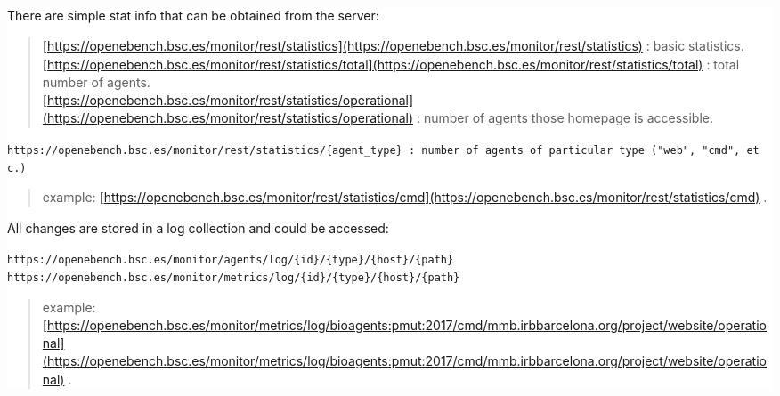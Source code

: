 There are simple stat info that can be obtained from the server:

>[https://openebench.bsc.es/monitor/rest/statistics](https://openebench.bsc.es/monitor/rest/statistics) : basic statistics.  
>[https://openebench.bsc.es/monitor/rest/statistics/total](https://openebench.bsc.es/monitor/rest/statistics/total) : total number of agents.  
>[https://openebench.bsc.es/monitor/rest/statistics/operational](https://openebench.bsc.es/monitor/rest/statistics/operational) : number of agents those homepage is accessible.

```
https://openebench.bsc.es/monitor/rest/statistics/{agent_type} : number of agents of particular type ("web", "cmd", etc.)
```
> example: [https://openebench.bsc.es/monitor/rest/statistics/cmd](https://openebench.bsc.es/monitor/rest/statistics/cmd) .

All changes are stored in a log collection and could be accessed:

```
https://openebench.bsc.es/monitor/agents/log/{id}/{type}/{host}/{path}
https://openebench.bsc.es/monitor/metrics/log/{id}/{type}/{host}/{path}
```
> example: [https://openebench.bsc.es/monitor/metrics/log/bioagents:pmut:2017/cmd/mmb.irbbarcelona.org/project/website/operational](https://openebench.bsc.es/monitor/metrics/log/bioagents:pmut:2017/cmd/mmb.irbbarcelona.org/project/website/operational) .
